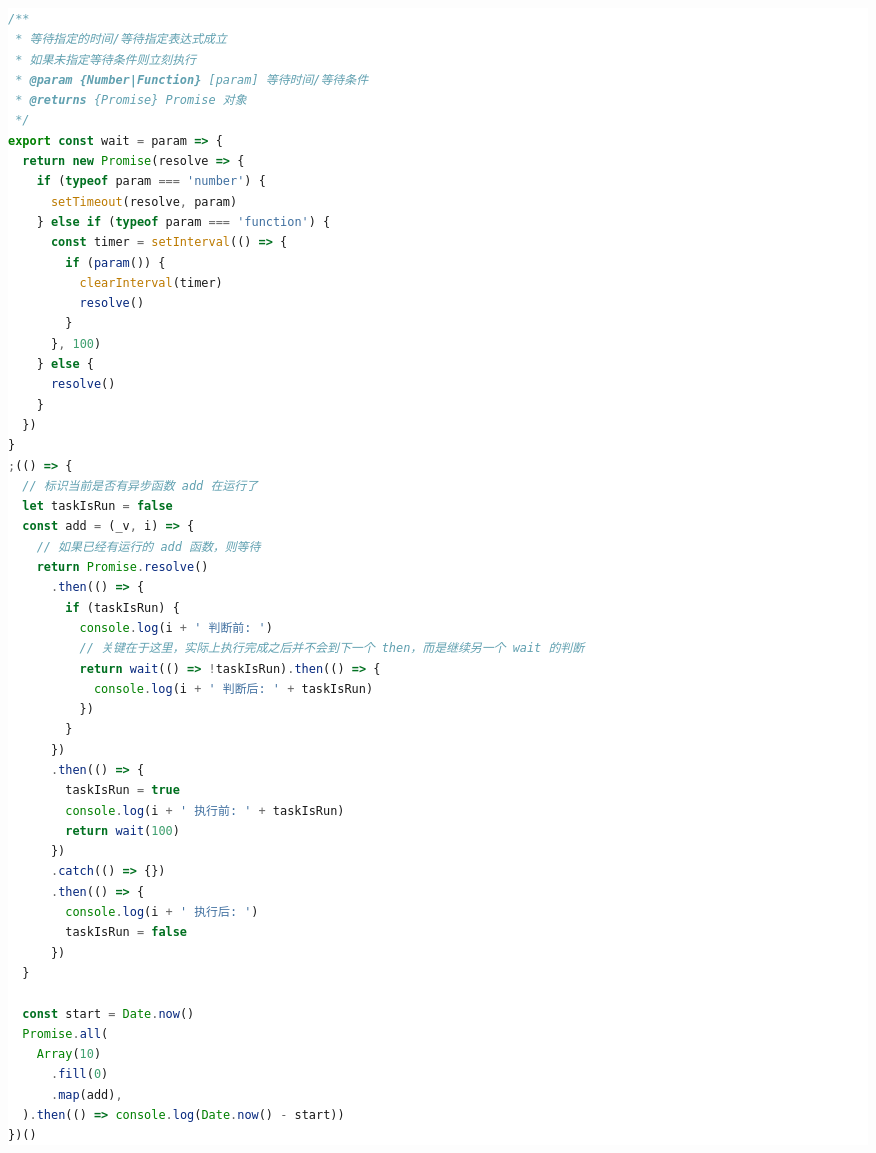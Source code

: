 ```js
/**
 * 等待指定的时间/等待指定表达式成立
 * 如果未指定等待条件则立刻执行
 * @param {Number|Function} [param] 等待时间/等待条件
 * @returns {Promise} Promise 对象
 */
export const wait = param => {
  return new Promise(resolve => {
    if (typeof param === 'number') {
      setTimeout(resolve, param)
    } else if (typeof param === 'function') {
      const timer = setInterval(() => {
        if (param()) {
          clearInterval(timer)
          resolve()
        }
      }, 100)
    } else {
      resolve()
    }
  })
}
;(() => {
  // 标识当前是否有异步函数 add 在运行了
  let taskIsRun = false
  const add = (_v, i) => {
    // 如果已经有运行的 add 函数，则等待
    return Promise.resolve()
      .then(() => {
        if (taskIsRun) {
          console.log(i + ' 判断前: ')
          // 关键在于这里，实际上执行完成之后并不会到下一个 then，而是继续另一个 wait 的判断
          return wait(() => !taskIsRun).then(() => {
            console.log(i + ' 判断后: ' + taskIsRun)
          })
        }
      })
      .then(() => {
        taskIsRun = true
        console.log(i + ' 执行前: ' + taskIsRun)
        return wait(100)
      })
      .catch(() => {})
      .then(() => {
        console.log(i + ' 执行后: ')
        taskIsRun = false
      })
  }

  const start = Date.now()
  Promise.all(
    Array(10)
      .fill(0)
      .map(add),
  ).then(() => console.log(Date.now() - start))
})()
```

